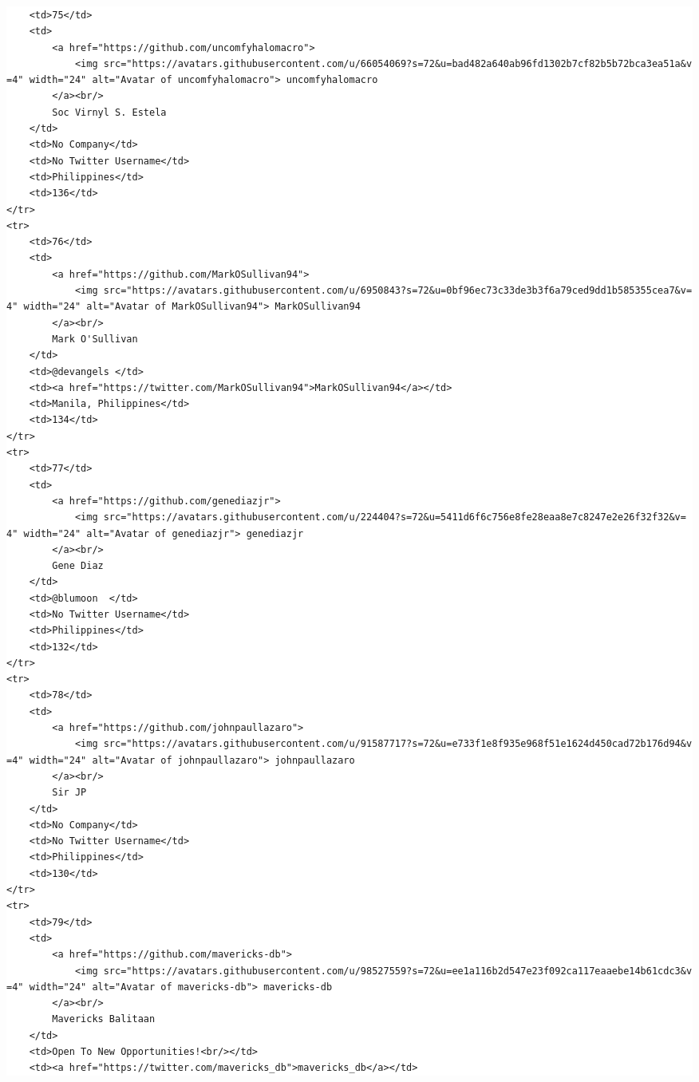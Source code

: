 		<td>75</td>
		<td>
			<a href="https://github.com/uncomfyhalomacro">
				<img src="https://avatars.githubusercontent.com/u/66054069?s=72&u=bad482a640ab96fd1302b7cf82b5b72bca3ea51a&v=4" width="24" alt="Avatar of uncomfyhalomacro"> uncomfyhalomacro
			</a><br/>
			Soc Virnyl S. Estela
		</td>
		<td>No Company</td>
		<td>No Twitter Username</td>
		<td>Philippines</td>
		<td>136</td>
	</tr>
	<tr>
		<td>76</td>
		<td>
			<a href="https://github.com/MarkOSullivan94">
				<img src="https://avatars.githubusercontent.com/u/6950843?s=72&u=0bf96ec73c33de3b3f6a79ced9dd1b585355cea7&v=4" width="24" alt="Avatar of MarkOSullivan94"> MarkOSullivan94
			</a><br/>
			Mark O'Sullivan
		</td>
		<td>@devangels </td>
		<td><a href="https://twitter.com/MarkOSullivan94">MarkOSullivan94</a></td>
		<td>Manila, Philippines</td>
		<td>134</td>
	</tr>
	<tr>
		<td>77</td>
		<td>
			<a href="https://github.com/genediazjr">
				<img src="https://avatars.githubusercontent.com/u/224404?s=72&u=5411d6f6c756e8fe28eaa8e7c8247e2e26f32f32&v=4" width="24" alt="Avatar of genediazjr"> genediazjr
			</a><br/>
			Gene Diaz
		</td>
		<td>@blumoon  </td>
		<td>No Twitter Username</td>
		<td>Philippines</td>
		<td>132</td>
	</tr>
	<tr>
		<td>78</td>
		<td>
			<a href="https://github.com/johnpaullazaro">
				<img src="https://avatars.githubusercontent.com/u/91587717?s=72&u=e733f1e8f935e968f51e1624d450cad72b176d94&v=4" width="24" alt="Avatar of johnpaullazaro"> johnpaullazaro
			</a><br/>
			Sir JP
		</td>
		<td>No Company</td>
		<td>No Twitter Username</td>
		<td>Philippines</td>
		<td>130</td>
	</tr>
	<tr>
		<td>79</td>
		<td>
			<a href="https://github.com/mavericks-db">
				<img src="https://avatars.githubusercontent.com/u/98527559?s=72&u=ee1a116b2d547e23f092ca117eaaebe14b61cdc3&v=4" width="24" alt="Avatar of mavericks-db"> mavericks-db
			</a><br/>
			Mavericks Balitaan
		</td>
		<td>Open To New Opportunities!<br/></td>
		<td><a href="https://twitter.com/mavericks_db">mavericks_db</a></td>